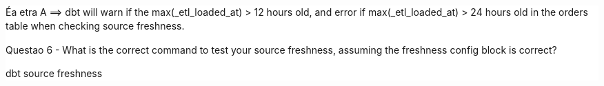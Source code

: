Éa etra A ==> dbt will warn if the max(_etl_loaded_at)  > 12 hours old, and error if max(_etl_loaded_at) > 24 hours old in the orders table when checking source freshness.



Questao 6 - What is the correct command to test your source freshness, assuming the freshness config block is correct?



dbt source freshness